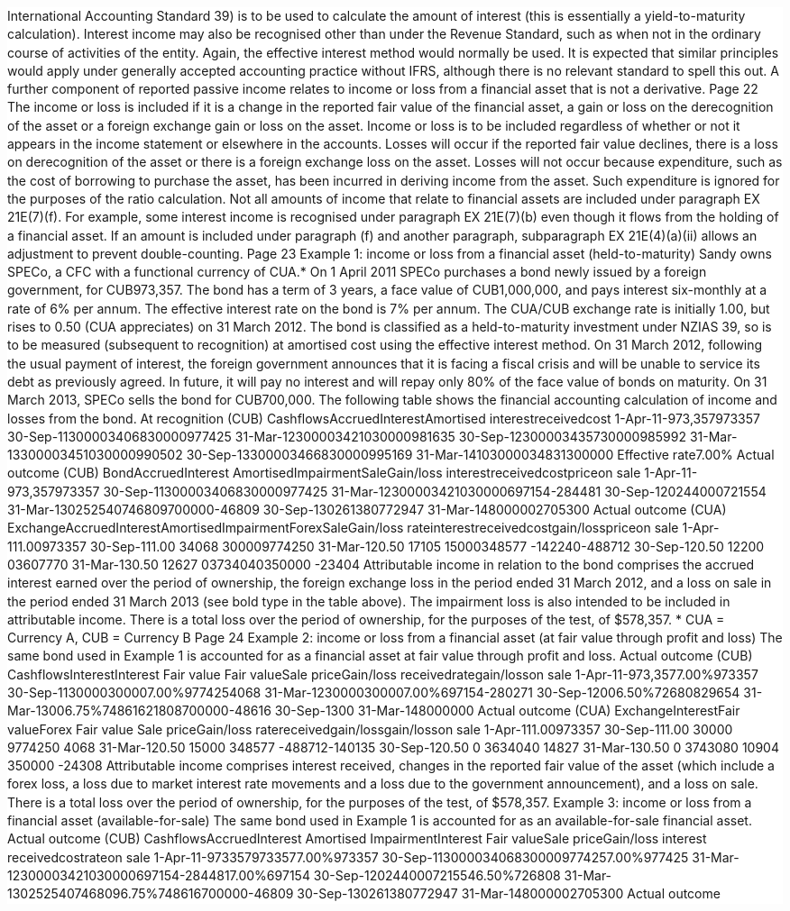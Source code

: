 International Accounting Standard 39) is to be used to calculate the amount of interest (this is essentially a yield-to-maturity calculation). Interest income may also be recognised other than under the Revenue Standard, such as when not in the ordinary course of activities of the entity. Again, the effective interest method would normally be used. It is expected that similar principles would apply under generally accepted accounting practice without IFRS, although there is no relevant standard to spell this out. A further component of reported passive income relates to income or loss from a financial asset that is not a derivative. Page 22 The income or loss is included if it is a change in the reported fair value of the financial asset, a gain or loss on the derecognition of the asset or a foreign exchange gain or loss on the asset. Income or loss is to be included regardless of whether or not it appears in the income statement or elsewhere in the accounts. Losses will occur if the reported fair value declines, there is a loss on derecognition of the asset or there is a foreign exchange loss on the asset. Losses will not occur because expenditure, such as the cost of borrowing to purchase the asset, has been incurred in deriving income from the asset. Such expenditure is ignored for the purposes of the ratio calculation. Not all amounts of income that relate to financial assets are included under paragraph EX 21E(7)(f). For example, some interest income is recognised under paragraph EX 21E(7)(b) even though it flows from the holding of a financial asset. If an amount is included under paragraph (f) and another paragraph, subparagraph EX 21E(4)(a)(ii) allows an adjustment to prevent double-counting. Page 23 Example 1: income or loss from a financial asset (held-to-maturity) Sandy owns SPECo, a CFC with a functional currency of CUA.\* On 1 April 2011 SPECo purchases a bond newly issued by a foreign government, for CUB973,357. The bond has a term of 3 years, a face value of CUB1,000,000, and pays interest six-monthly at a rate of 6% per annum. The effective interest rate on the bond is 7% per annum. The CUA/CUB exchange rate is initially 1.00, but rises to 0.50 (CUA appreciates) on 31 March 2012. The bond is classified as a held-to-maturity investment under NZIAS 39, so is to be measured (subsequent to recognition) at amortised cost using the effective interest method. On 31 March 2012, following the usual payment of interest, the foreign government announces that it is facing a fiscal crisis and will be unable to service its debt as previously agreed. In future, it will pay no interest and will repay only 80% of the face value of bonds on maturity. On 31 March 2013, SPECo sells the bond for CUB700,000. The following table shows the financial accounting calculation of income and losses from the bond. At recognition (CUB) CashflowsAccruedInterestAmortised interestreceivedcost 1-Apr-11-973,357973357 30-Sep-11300003406830000977425 31-Mar-12300003421030000981635 30-Sep-12300003435730000985992 31-Mar-13300003451030000990502 30-Sep-13300003466830000995169 31-Mar-14103000034831300000 Effective rate7.00% Actual outcome (CUB) BondAccruedInterest AmortisedImpairmentSaleGain/loss interestreceivedcostpriceon sale 1-Apr-11-973,357973357 30-Sep-11300003406830000977425 31-Mar-12300003421030000697154-284481 30-Sep-120244000721554 31-Mar-130252540746809700000-46809 30-Sep-130261380772947 31-Mar-148000002705300 Actual outcome (CUA) ExchangeAccruedInterestAmortisedImpairmentForexSaleGain/loss rateinterestreceivedcostgain/losspriceon sale 1-Apr-111.00973357 30-Sep-111.00 34068 300009774250 31-Mar-120.50 17105 15000348577 -142240-488712 30-Sep-120.50 12200 03607770 31-Mar-130.50 12627 03734040350000 -23404 Attributable income in relation to the bond comprises the accrued interest earned over the period of ownership, the foreign exchange loss in the period ended 31 March 2012, and a loss on sale in the period ended 31 March 2013 (see bold type in the table above). The impairment loss is also intended to be included in attributable income. There is a total loss over the period of ownership, for the purposes of the test, of $578,357. \* CUA = Currency A, CUB = Currency B Page 24 Example 2: income or loss from a financial asset (at fair value through profit and loss) The same bond used in Example 1 is accounted for as a financial asset at fair value through profit and loss. Actual outcome (CUB) CashflowsInterestInterest Fair value Fair valueSale priceGain/loss receivedrategain/losson sale 1-Apr-11-973,3577.00%973357 30-Sep-1130000300007.00%9774254068 31-Mar-1230000300007.00%697154-280271 30-Sep-12006.50%72680829654 31-Mar-13006.75%74861621808700000-48616 30-Sep-1300 31-Mar-148000000 Actual outcome (CUA) ExchangeInterestFair valueForex Fair value Sale priceGain/loss ratereceivedgain/lossgain/losson sale 1-Apr-111.00973357 30-Sep-111.00 30000 9774250 4068 31-Mar-120.50 15000 348577 -488712-140135 30-Sep-120.50 0 3634040 14827 31-Mar-130.50 0 3743080 10904 350000 -24308 Attributable income comprises interest received, changes in the reported fair value of the asset (which include a forex loss, a loss due to market interest rate movements and a loss due to the government announcement), and a loss on sale. There is a total loss over the period of ownership, for the purposes of the test, of $578,357. Example 3: income or loss from a financial asset (available-for-sale) The same bond used in Example 1 is accounted for as an available-for-sale financial asset. Actual outcome (CUB) CashflowsAccruedInterest Amortised ImpairmentInterest Fair valueSale priceGain/loss interest receivedcostrateon sale 1-Apr-11-9733579733577.00%973357 30-Sep-113000034068300009774257.00%977425 31-Mar-12300003421030000697154-2844817.00%697154 30-Sep-1202440007215546.50%726808 31-Mar-1302525407468096.75%748616700000-46809 30-Sep-130261380772947 31-Mar-148000002705300 Actual outcome